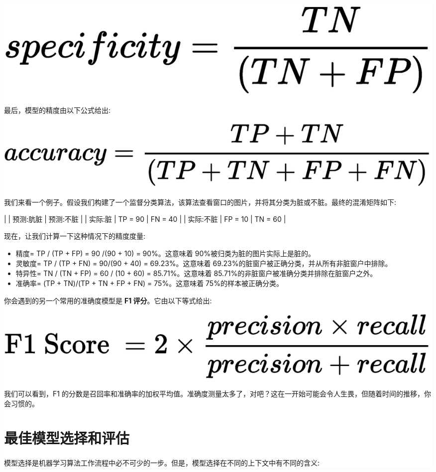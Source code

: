 ![](img/0c38224d-89c9-4de5-a133-b11e69cb7b24.png)

最后，模型的精度由以下公式给出:

![](img/6a9d7fb1-59de-4775-b65a-484780cc0deb.png)

我们来看一个例子。假设我们构建了一个监督分类算法，该算法查看窗口的图片，并将其分类为脏或不脏。最终的混淆矩阵如下:

|  | 预测:肮脏 | 预测:不脏 |
| 实际:脏 | TP = 90 | FN = 40 |
| 实际:不脏 | FP = 10 | TN = 60 |

现在，让我们计算一下这种情况下的精度度量:

*   精度= TP / (TP + FP) = 90 /(90 + 10) = 90%。这意味着 90%被归类为脏的图片实际上是脏的。
*   灵敏度= TP / (TP + FN) = 90/(90 + 40) = 69.23%。这意味着 69.23%的脏窗户被正确分类，并从所有非脏窗户中排除。
*   特异性= TN / (TN + FP) = 60 / (10 + 60) = 85.71%。这意味着 85.71%的非脏窗户被准确分类并排除在脏窗户之外。
*   准确率= (TP + TN)/(TP + TN + FP + FN) = 75%。这意味着 75%的样本被正确分类。

你会遇到的另一个常用的准确度模型是 **F1 评分**。它由以下等式给出:

![](img/7924b3d6-b44c-422d-83ca-220a72879ad9.png)

我们可以看到，F1 的分数是召回率和准确率的加权平均值。准确度测量太多了，对吧？这在一开始可能会令人生畏，但随着时间的推移，你会习惯的。

# 最佳模型选择和评估

模型选择是机器学习算法工作流程中必不可少的一步。但是，模型选择在不同的上下文中有不同的含义:
